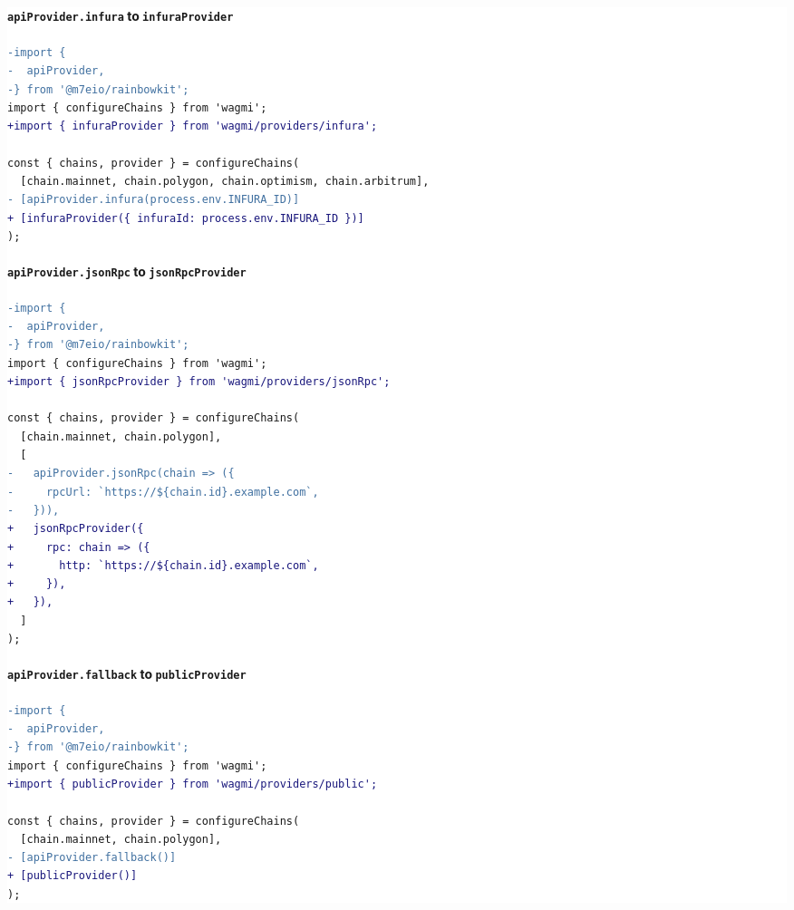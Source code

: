   #### `apiProvider.infura` to `infuraProvider`

  ```diff
  -import {
  -  apiProvider,
  -} from '@m7eio/rainbowkit';
  import { configureChains } from 'wagmi';
  +import { infuraProvider } from 'wagmi/providers/infura';

  const { chains, provider } = configureChains(
    [chain.mainnet, chain.polygon, chain.optimism, chain.arbitrum],
  - [apiProvider.infura(process.env.INFURA_ID)]
  + [infuraProvider({ infuraId: process.env.INFURA_ID })]
  );
  ```

  #### `apiProvider.jsonRpc` to `jsonRpcProvider`

  ```diff
  -import {
  -  apiProvider,
  -} from '@m7eio/rainbowkit';
  import { configureChains } from 'wagmi';
  +import { jsonRpcProvider } from 'wagmi/providers/jsonRpc';

  const { chains, provider } = configureChains(
    [chain.mainnet, chain.polygon],
    [
  -   apiProvider.jsonRpc(chain => ({
  -     rpcUrl: `https://${chain.id}.example.com`,
  -   })),
  +   jsonRpcProvider({
  +     rpc: chain => ({
  +       http: `https://${chain.id}.example.com`,
  +     }),
  +   }),
    ]
  );
  ```

  #### `apiProvider.fallback` to `publicProvider`

  ```diff
  -import {
  -  apiProvider,
  -} from '@m7eio/rainbowkit';
  import { configureChains } from 'wagmi';
  +import { publicProvider } from 'wagmi/providers/public';

  const { chains, provider } = configureChains(
    [chain.mainnet, chain.polygon],
  - [apiProvider.fallback()]
  + [publicProvider()]
  );
  ```
